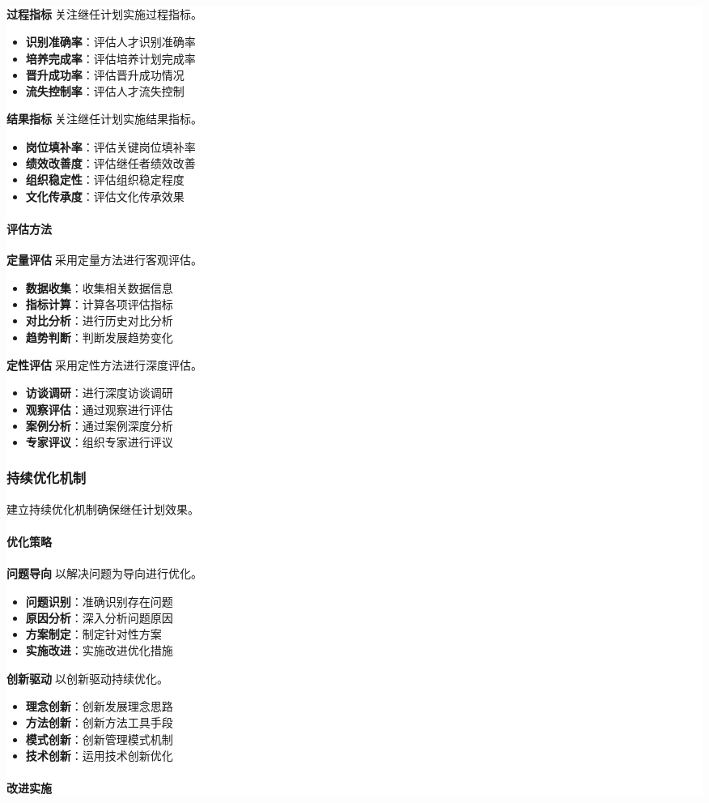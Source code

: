 **过程指标**
关注继任计划实施过程指标。

- **识别准确率**：评估人才识别准确率
- **培养完成率**：评估培养计划完成率
- **晋升成功率**：评估晋升成功情况
- **流失控制率**：评估人才流失控制

**结果指标**
关注继任计划实施结果指标。

- **岗位填补率**：评估关键岗位填补率
- **绩效改善度**：评估继任者绩效改善
- **组织稳定性**：评估组织稳定程度
- **文化传承度**：评估文化传承效果

#### 评估方法

**定量评估**
采用定量方法进行客观评估。

- **数据收集**：收集相关数据信息
- **指标计算**：计算各项评估指标
- **对比分析**：进行历史对比分析
- **趋势判断**：判断发展趋势变化

**定性评估**
采用定性方法进行深度评估。

- **访谈调研**：进行深度访谈调研
- **观察评估**：通过观察进行评估
- **案例分析**：通过案例深度分析
- **专家评议**：组织专家进行评议

### 持续优化机制

建立持续优化机制确保继任计划效果。

#### 优化策略

**问题导向**
以解决问题为导向进行优化。

- **问题识别**：准确识别存在问题
- **原因分析**：深入分析问题原因
- **方案制定**：制定针对性方案
- **实施改进**：实施改进优化措施

**创新驱动**
以创新驱动持续优化。

- **理念创新**：创新发展理念思路
- **方法创新**：创新方法工具手段
- **模式创新**：创新管理模式机制
- **技术创新**：运用技术创新优化

#### 改进实施
